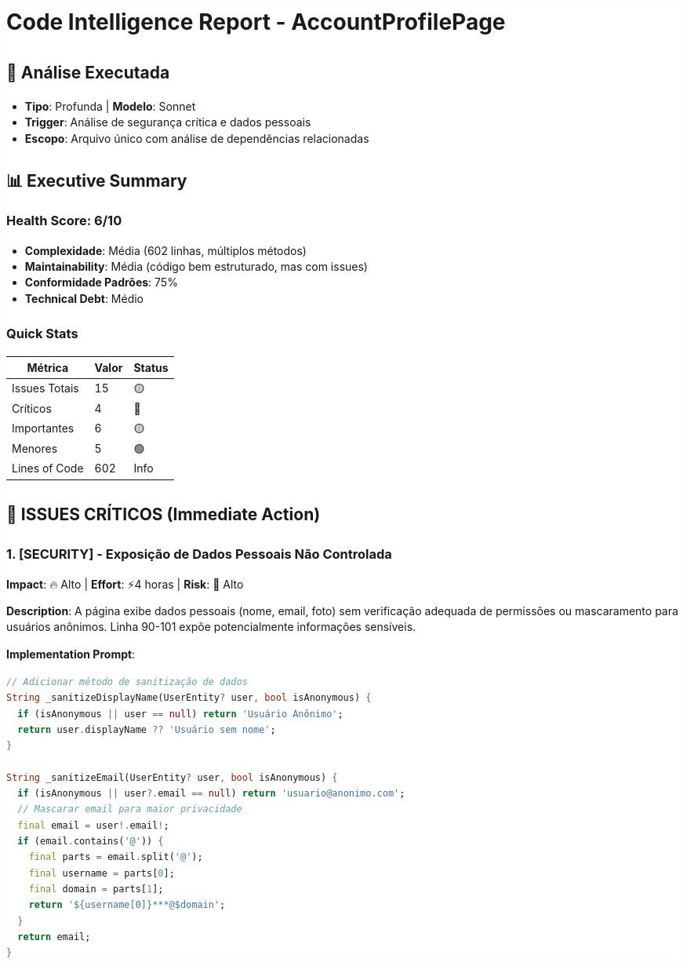# Code Intelligence Report - AccountProfilePage

## 🎯 Análise Executada
- **Tipo**: Profunda | **Modelo**: Sonnet
- **Trigger**: Análise de segurança crítica e dados pessoais
- **Escopo**: Arquivo único com análise de dependências relacionadas

## 📊 Executive Summary

### **Health Score: 6/10**
- **Complexidade**: Média (602 linhas, múltiplos métodos)
- **Maintainability**: Média (código bem estruturado, mas com issues)
- **Conformidade Padrões**: 75%
- **Technical Debt**: Médio

### **Quick Stats**
| Métrica | Valor | Status |
|---------|--------|--------|
| Issues Totais | 15 | 🟡 |
| Críticos | 4 | 🔴 |
| Importantes | 6 | 🟡 |
| Menores | 5 | 🟢 |
| Lines of Code | 602 | Info |

## 🔴 ISSUES CRÍTICOS (Immediate Action)

### 1. [SECURITY] - Exposição de Dados Pessoais Não Controlada
**Impact**: 🔥 Alto | **Effort**: ⚡4 horas | **Risk**: 🚨 Alto

**Description**: A página exibe dados pessoais (nome, email, foto) sem verificação adequada de permissões ou mascaramento para usuários anônimos. Linha 90-101 expõe potencialmente informações sensíveis.

**Implementation Prompt**:
```dart
// Adicionar método de sanitização de dados
String _sanitizeDisplayName(UserEntity? user, bool isAnonymous) {
  if (isAnonymous || user == null) return 'Usuário Anônimo';
  return user.displayName ?? 'Usuário sem nome';
}

String _sanitizeEmail(UserEntity? user, bool isAnonymous) {
  if (isAnonymous || user?.email == null) return 'usuario@anonimo.com';
  // Mascarar email para maior privacidade
  final email = user!.email!;
  if (email.contains('@')) {
    final parts = email.split('@');
    final username = parts[0];
    final domain = parts[1];
    return '${username[0]}***@$domain';
  }
  return email;
}
```
